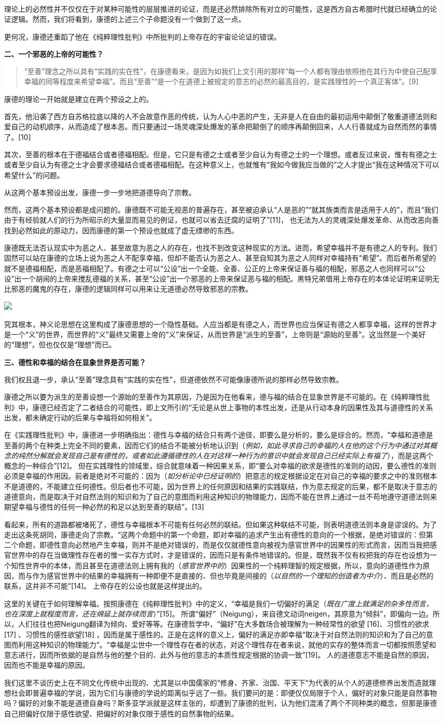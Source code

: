 理论上的必然性并不仅仅在于对某种可能性的层层推进的论证，而是还必然排除所有对立的可能性，这是西方自古希腊时代就已经确立的论证逻辑。然而，我们将看到，康德的上述三个子命题没有一个做到了这一点。

更何况，康德还重蹈了他在《纯粹理性批判》中所批判的上帝存在的宇宙论论证的错误。

**二、一个邪恶的上帝的可能性？**

> “至善”理念之所以具有“实践的实在性”，在康德看来，是因为如我们上文引用的那样“每一个人都有理由依照他在其行为中使自己配享幸福的同等程度来希望幸福”。而且“至善”“是一个在道德上被规定的意志的必然的最高目的，是实践理性的一个真正客体”。\[9\]

康德的理论一开始就是建立在两个预设之上的。

首先，他沿袭了西方自苏格拉底以降的人不会故意作恶的传统，认为人心中恶的产生，无非是人在自由的最初运用中颠倒了敬重道德法则和爱自己的动机顺序，从而造成了根本恶。而只要通过一场灵魂深处爆发的革命把颠倒了的顺序再颠倒回来，人人行善就成为自然而然的事情了。\[10\]

其次，至善的根本在于德福结合或者德福相配。但是，它只是有德之士或者至少自认为有德之士的一个理想。或者反过来说，惟有有德之士或者至少自认为有德之士才会要求德福结合或者德福相配。在这种意义上，也就惟有“我如今做我应当做的”之人才提出“我在这种情况下可以希望什么”的问题。

从这两个基本预设出发，康德一步一步地把道德导向了宗教。

然而，这两个基本预设都是成问题的。康德既不可能无视恶的普遍存在，甚至被迫承认“人是恶的”“就其族类而言是适用于人的”，而且“我们由于有经验就人们的行为所昭示的大量显而易见的例证，也就可以省去迂腐的证明了”\[11\]， 也无法为人的灵魂深处爆发革命、从而改恶向善找到必然如此的原动力，因而康德的第一个预设也就成了虚无缥缈的东西。

康德既无法否认现实中为恶之人、甚至故意为恶之人的存在，也找不到改变这种现实的方法。进而，希望幸福并不是有德之人的专利。我们固然可以站在康德的立场上说为恶之人不配享幸福，但却不能否认为恶之人、甚至自知其为恶之人同样对幸福持有“希望”。而后者所希望的就不是德福相配，而是恶福相配了。有德之士可以“公设”出一个全能、全善、公正的上帝来保证善与福的相配，邪恶之人也同样可以“公设”出一个胡闹的上帝来搅乱德福的关系，甚至“公设”出一个邪恶的上帝来保证恶与福的相配。黑特兄弟借用上帝存在的本体论证明来证明无比邪恶的魔鬼的存在，康德的逻辑同样可以用来让无道德必然导致邪恶的宗教。

![](http://mmbiz.qpic.cn/mmbiz_jpg/USbibRkibKtaXBmSDIrsYManoNV4uLBEbPmB8tDiciaH58gMvSMZic7OTm1v2kicnibyEqa6iaHORibKMjN8DNdCco97Y6A/0?wx_fmt=jpeg)

究其根本，神义论思想在这里构成了康德思想的一个隐性基础。人应当都是有德之人，而世界也应当保证有德之人都享幸福，这样的世界才是一个“义”的世界，而世界的“义”最终又需要上帝的“义”来保证，从而世界是“派生的至善”，上帝则是“源始的至善”。这当然是一个美好的“理想”，但也仅仅是“理想”而已。

**三、德性和幸福的结合在显象世界是否可能？**

我们权且退一步，承认“至善”理念具有“实践的实在性”，但道德依然不可能像康德所说的那样必然导致宗教。

康德之所以要为派生的至善设想一个源始的至善作为其原因，乃是因为在他看来，德与福的结合在显象世界是不可能的。在《纯粹理性批判》中，康德已经否定了二者结合的可能性，即上文所引的“无论是从世上事物的本性出发，还是从行动本身的因果性及其与道德性的关系出发，都未确定行动的后果与幸福将如何相关”。

在《实践理性批判》中，康德进一步明确指出：德性与幸福的结合只有两个途径，即要么是分析的，要么是综合的。然而，“幸福和道德是至善的两个在种类上完全不同的要素，因而它们的结合不能被分析地认识到（_例如，如此寻求自己的幸福的人在他的这个行为中通过对其概念的纯然分解就会发现自己是有德性的，或者如此遵循德性的人在对这样一种行为的意识中就会发现自己已经实际上有福了_），而是这两个概念的一种综合”\[12\]。 但在实践理性的领域里，综合就意味着一种因果关系，即“要么对幸福的欲求是德性的准则的动因，要么德性的准则必须是幸福的作用因。前者是绝对不可能的：因为（_如分析论中已经证明的_）把意志的规定根据设定在对自己的幸福的要求之中的准则根本不是道德的，不能建立任何德性。但后者也不可能，因为世界上的任何原因和结果的实践联结，作为意志规定的后果，都不是取决于意志的道德意向，而是取决于对自然法则的知识和为了自己的意图而利用这种知识的物理能力，因而不能在世界上通过一丝不苟地遵守道德法则来期望幸福与德性的任何一种必然的和足以达到至善的联结”。\[13\]

看起来，所有的道路都被堵死了，德性与幸福根本不可能有任何必然的联结。但如果这种联结不可能，则表明道德法则本身是谬误的。为了走出这条死胡同，康德走向了宗教。“这两个命题中的第一个命题，即对幸福的追求产生出有德性的意向的一个根据，是绝对错误的：但第二个命题，即德性意向必然地产生幸福，则并不是绝对错误的，而是仅仅就德性意向被视为感官世界中的因果性的形式而言，因而当我把感官世界中的存在当做理性存在者的惟一实存方式时，才是错误的，因而只是有条件地错误的。但是，既然我不仅有权把我的存在也设想为一个知性世界中的本体，而且甚至在道德法则上拥有我的（_感官世界中的_）因果性的一个纯粹理智的规定根据，所以，意向的道德性作为原因，而与作为感官世界中的结果的幸福拥有一种即便不是直接的、但也毕竟是间接的（_以自然的一个理知的创造者为中介_）、而且是必然的联系，这并非不可能”\[14\]。 上帝存在的公设也就是这样提出的。

这里的关键在于如何理解幸福。按照康德在《纯粹理性批判》中的定义，“幸福是我们一切偏好的满足（_既在广度上就满足的杂多性而言，也在深度上就程度而言，还在绵延上就存续而言_）”\[15\]。 所谓“偏好”（Neigung），来自德文动词neigen，其原意为“倾斜”，即偏向一边。所以，人们往往也把Neigung翻译为倾向、爱好等等。在康德哲学中，“偏好”在大多数场合被理解为一种经常性的欲望 \[16\]、习惯性的欲求\[17\] 、习惯性的感性欲望\[18\] ，因而是属于感性的。正是在这样的意义上，偏好的满足亦即幸福“取决于对自然法则的知识和为了自己的意图而利用这种知识的物理能力”。“幸福是尘世中一个理性存在者的状态，对这个理性存在者来说，就他的实存的整体而言一切都按照愿望和意志进行，因而所依据的是自然与他的整个目的、此外与他的意志的本质性规定根据的协调一致”\[19\]。 人的道德意志不能是自然的原因，因而也不能是幸福的原因。

我们这里不谈历史上在不同文化传统中出现的、尤其是以中国儒家的“修身、齐家、治国、平天下”为代表的从个人的道德修养出发而造就理想社会即普遍幸福的学说，因为它们与康德的学说的距离似乎远了一些。我们要问的是：即便仅仅局限于个人，偏好的对象只能是自然事物吗？偏好的对象不能是道德自身吗？斯多亚学派就是这样主张的，却遭到了康德的批判，认为他们混淆了两个不同种类的概念，但那是康德自己把偏好仅限于感性欲望、把偏好的对象仅限于感性的自然事物的结果。
